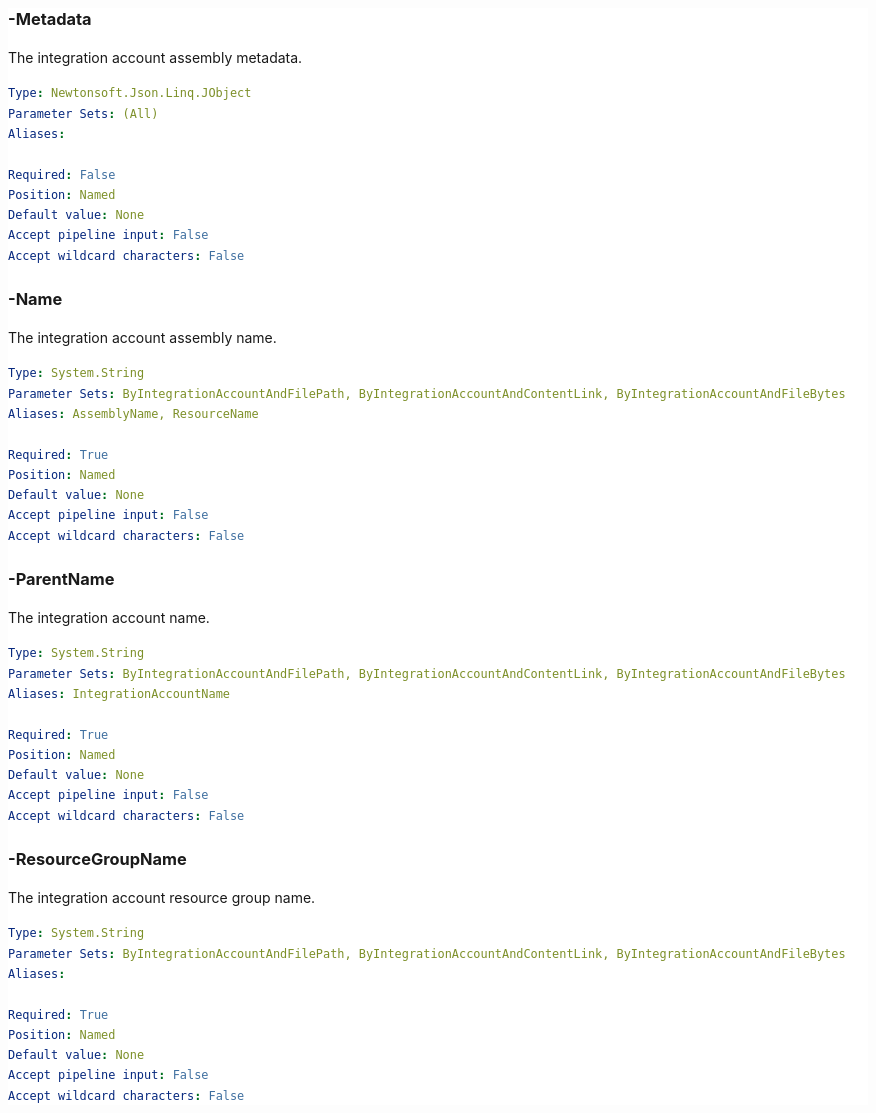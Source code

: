 ### -Metadata
The integration account assembly metadata.

```yaml
Type: Newtonsoft.Json.Linq.JObject
Parameter Sets: (All)
Aliases:

Required: False
Position: Named
Default value: None
Accept pipeline input: False
Accept wildcard characters: False
```

### -Name
The integration account assembly name.

```yaml
Type: System.String
Parameter Sets: ByIntegrationAccountAndFilePath, ByIntegrationAccountAndContentLink, ByIntegrationAccountAndFileBytes
Aliases: AssemblyName, ResourceName

Required: True
Position: Named
Default value: None
Accept pipeline input: False
Accept wildcard characters: False
```

### -ParentName
The integration account name.

```yaml
Type: System.String
Parameter Sets: ByIntegrationAccountAndFilePath, ByIntegrationAccountAndContentLink, ByIntegrationAccountAndFileBytes
Aliases: IntegrationAccountName

Required: True
Position: Named
Default value: None
Accept pipeline input: False
Accept wildcard characters: False
```

### -ResourceGroupName
The integration account resource group name.

```yaml
Type: System.String
Parameter Sets: ByIntegrationAccountAndFilePath, ByIntegrationAccountAndContentLink, ByIntegrationAccountAndFileBytes
Aliases:

Required: True
Position: Named
Default value: None
Accept pipeline input: False
Accept wildcard characters: False
```
